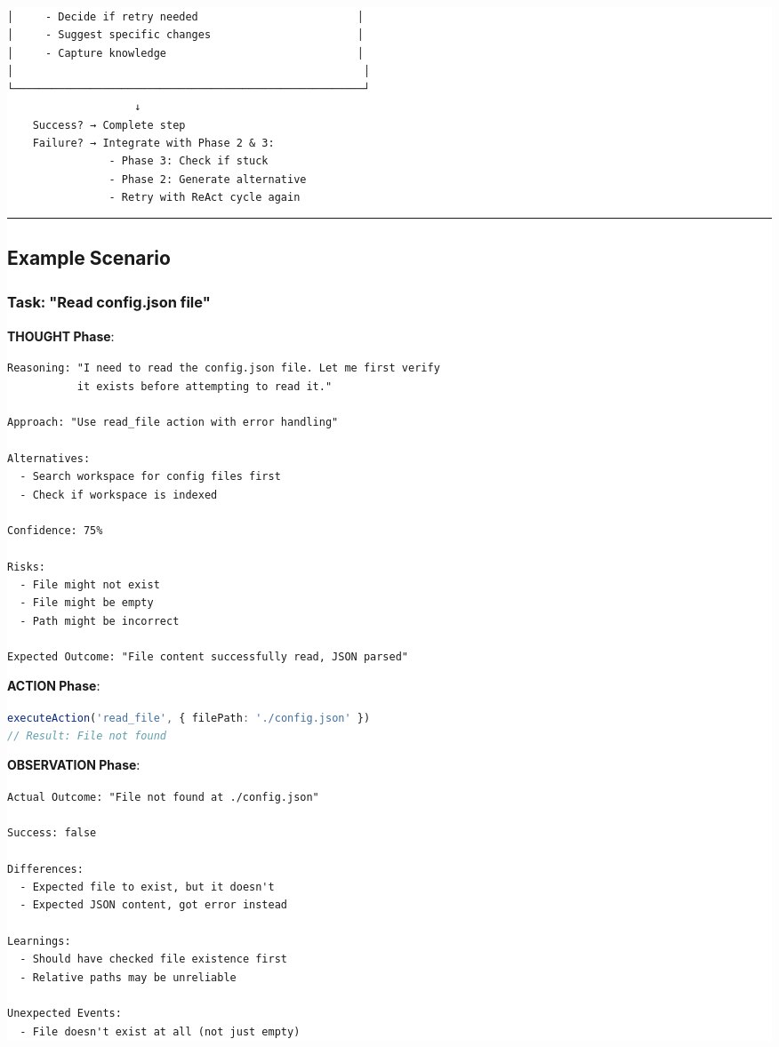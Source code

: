 ```
│     - Decide if retry needed                         │
│     - Suggest specific changes                       │
│     - Capture knowledge                              │
│                                                       │
└───────────────────────────────────────────────────────┘
                    ↓
    Success? → Complete step
    Failure? → Integrate with Phase 2 & 3:
                - Phase 3: Check if stuck
                - Phase 2: Generate alternative
                - Retry with ReAct cycle again
```

---

## Example Scenario

### Task: "Read config.json file"

**THOUGHT Phase**:
```
Reasoning: "I need to read the config.json file. Let me first verify
           it exists before attempting to read it."

Approach: "Use read_file action with error handling"

Alternatives:
  - Search workspace for config files first
  - Check if workspace is indexed

Confidence: 75%

Risks:
  - File might not exist
  - File might be empty
  - Path might be incorrect

Expected Outcome: "File content successfully read, JSON parsed"
```

**ACTION Phase**:
```typescript
executeAction('read_file', { filePath: './config.json' })
// Result: File not found
```

**OBSERVATION Phase**:
```
Actual Outcome: "File not found at ./config.json"

Success: false

Differences:
  - Expected file to exist, but it doesn't
  - Expected JSON content, got error instead

Learnings:
  - Should have checked file existence first
  - Relative paths may be unreliable

Unexpected Events:
  - File doesn't exist at all (not just empty)
```
